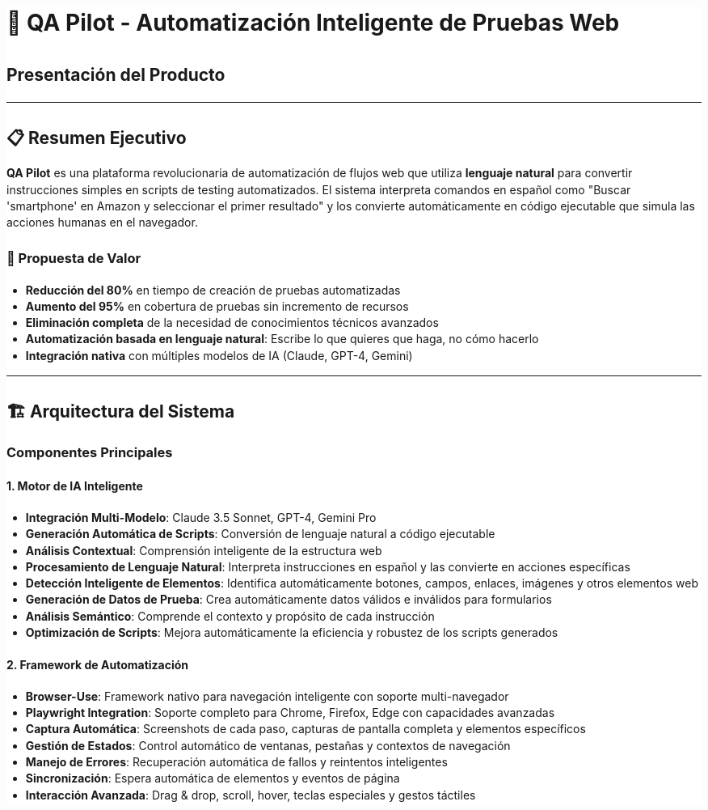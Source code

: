 # 🚀 QA Pilot - Automatización Inteligente de Pruebas Web
## Presentación del Producto

---

## 📋 Resumen Ejecutivo

**QA Pilot** es una plataforma revolucionaria de automatización de flujos web que utiliza **lenguaje natural** para convertir instrucciones simples en scripts de testing automatizados. El sistema interpreta comandos en español como "Buscar 'smartphone' en Amazon y seleccionar el primer resultado" y los convierte automáticamente en código ejecutable que simula las acciones humanas en el navegador.

### 🎯 Propuesta de Valor
- **Reducción del 80%** en tiempo de creación de pruebas automatizadas
- **Aumento del 95%** en cobertura de pruebas sin incremento de recursos
- **Eliminación completa** de la necesidad de conocimientos técnicos avanzados
- **Automatización basada en lenguaje natural**: Escribe lo que quieres que haga, no cómo hacerlo
- **Integración nativa** con múltiples modelos de IA (Claude, GPT-4, Gemini)

---

## 🏗️ Arquitectura del Sistema

### Componentes Principales

#### 1. **Motor de IA Inteligente**
- **Integración Multi-Modelo**: Claude 3.5 Sonnet, GPT-4, Gemini Pro
- **Generación Automática de Scripts**: Conversión de lenguaje natural a código ejecutable
- **Análisis Contextual**: Comprensión inteligente de la estructura web
- **Procesamiento de Lenguaje Natural**: Interpreta instrucciones en español y las convierte en acciones específicas
- **Detección Inteligente de Elementos**: Identifica automáticamente botones, campos, enlaces, imágenes y otros elementos web
- **Generación de Datos de Prueba**: Crea automáticamente datos válidos e inválidos para formularios
- **Análisis Semántico**: Comprende el contexto y propósito de cada instrucción
- **Optimización de Scripts**: Mejora automáticamente la eficiencia y robustez de los scripts generados

#### 2. **Framework de Automatización**
- **Browser-Use**: Framework nativo para navegación inteligente con soporte multi-navegador
- **Playwright Integration**: Soporte completo para Chrome, Firefox, Edge con capacidades avanzadas
- **Captura Automática**: Screenshots de cada paso, capturas de pantalla completa y elementos específicos
- **Gestión de Estados**: Control automático de ventanas, pestañas y contextos de navegación
- **Manejo de Errores**: Recuperación automática de fallos y reintentos inteligentes
- **Sincronización**: Espera automática de elementos y eventos de página
- **Interacción Avanzada**: Drag & drop, scroll, hover, teclas especiales y gestos táctiles
